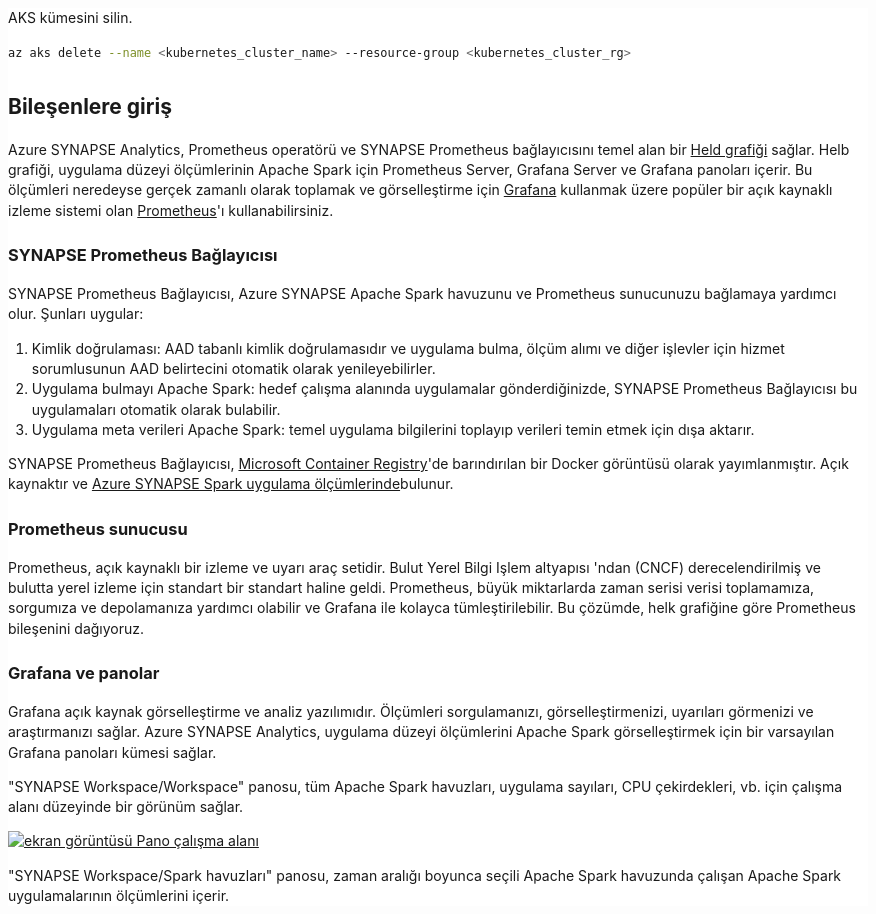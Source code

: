 AKS kümesini silin.

```bash
az aks delete --name <kubernetes_cluster_name> --resource-group <kubernetes_cluster_rg>
```

## <a name="components-introduction"></a>Bileşenlere giriş

Azure SYNAPSE Analytics, Prometheus operatörü ve SYNAPSE Prometheus bağlayıcısını temel alan bir [Held grafiği](https://github.com/microsoft/azure-synapse-spark-metrics/tree/main/helm) sağlar. Helb grafiği, uygulama düzeyi ölçümlerinin Apache Spark için Prometheus Server, Grafana Server ve Grafana panoları içerir. Bu ölçümleri neredeyse gerçek zamanlı olarak toplamak ve görselleştirme için [Grafana](https://github.com/grafana/grafana) kullanmak üzere popüler bir açık kaynaklı izleme sistemi olan [Prometheus](https://prometheus.io/)'ı kullanabilirsiniz.

### <a name="synapse-prometheus-connector"></a>SYNAPSE Prometheus Bağlayıcısı

SYNAPSE Prometheus Bağlayıcısı, Azure SYNAPSE Apache Spark havuzunu ve Prometheus sunucunuzu bağlamaya yardımcı olur. Şunları uygular:

1.  Kimlik doğrulaması: AAD tabanlı kimlik doğrulamasıdır ve uygulama bulma, ölçüm alımı ve diğer işlevler için hizmet sorumlusunun AAD belirtecini otomatik olarak yenileyebilirler.
2.  Uygulama bulmayı Apache Spark: hedef çalışma alanında uygulamalar gönderdiğinizde, SYNAPSE Prometheus Bağlayıcısı bu uygulamaları otomatik olarak bulabilir.
3.  Uygulama meta verileri Apache Spark: temel uygulama bilgilerini toplayıp verileri temin etmek için dışa aktarır.

SYNAPSE Prometheus Bağlayıcısı, [Microsoft Container Registry](https://github.com/microsoft/containerregistry)'de barındırılan bir Docker görüntüsü olarak yayımlanmıştır. Açık kaynaktır ve [Azure SYNAPSE Spark uygulama ölçümlerinde](https://github.com/microsoft/azure-synapse-spark-metrics)bulunur.

### <a name="prometheus-server"></a>Prometheus sunucusu

Prometheus, açık kaynaklı bir izleme ve uyarı araç setidir. Bulut Yerel Bilgi Işlem altyapısı 'ndan (CNCF) derecelendirilmiş ve bulutta yerel izleme için standart bir standart haline geldi. Prometheus, büyük miktarlarda zaman serisi verisi toplamamıza, sorgumıza ve depolamanıza yardımcı olabilir ve Grafana ile kolayca tümleştirilebilir. Bu çözümde, helk grafiğine göre Prometheus bileşenini dağıyoruz.

### <a name="grafana-and-dashboards"></a>Grafana ve panolar

Grafana açık kaynak görselleştirme ve analiz yazılımıdır. Ölçümleri sorgulamanızı, görselleştirmenizi, uyarıları görmenizi ve araştırmanızı sağlar. Azure SYNAPSE Analytics, uygulama düzeyi ölçümlerini Apache Spark görselleştirmek için bir varsayılan Grafana panoları kümesi sağlar.

"SYNAPSE Workspace/Workspace" panosu, tüm Apache Spark havuzları, uygulama sayıları, CPU çekirdekleri, vb. için çalışma alanı düzeyinde bir görünüm sağlar.

[![ekran görüntüsü Pano çalışma alanı](./media/monitor-azure-synapse-spark-application-level-metrics/screenshot-dashboard-workspace.png)](./media/monitor-azure-synapse-spark-application-level-metrics/screenshot-dashboard-workspace.png#lightbox)

"SYNAPSE Workspace/Spark havuzları" panosu, zaman aralığı boyunca seçili Apache Spark havuzunda çalışan Apache Spark uygulamalarının ölçümlerini içerir.
